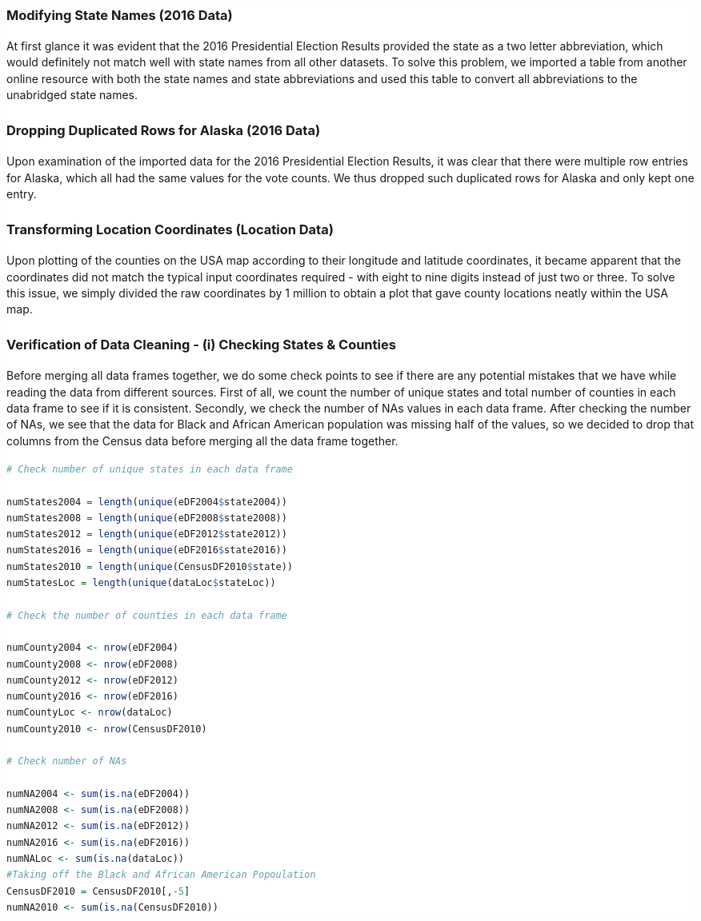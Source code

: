 ### Modifying State Names (2016 Data)

At first glance it was evident that the 2016 Presidential Election Results provided the state as a two letter abbreviation, which would definitely not match well with state names from all other datasets. To solve this problem, we imported a table from another online resource with both the state names and state abbreviations and used this table to convert all abbreviations to the unabridged state names.

### Dropping Duplicated Rows for Alaska (2016 Data)

Upon examination of the imported data for the 2016 Presidential Election Results, it was clear that there were multiple row entries for Alaska, which all had the same values for the vote counts. We thus dropped such duplicated rows for Alaska and only kept one entry.

### Transforming Location Coordinates (Location Data)

Upon plotting of the counties on the USA map according to their longitude and latitude coordinates, it became apparent that the coordinates did not match the typical input coordinates required - with eight to nine digits instead of just two or three. To solve this issue, we simply divided the raw coordinates by 1 million to obtain a plot that gave county locations neatly within the USA map.

### Verification of Data Cleaning - (i) Checking States & Counties

Before merging all data frames together, we do some check points to see if there are any potential mistakes that we have while reading the data from different sources. First of all, we count the number of unique states and total number of counties in each data frame to see if it is consistent. Secondly, we check the number of NAs values in each data frame. After checking the number of NAs, we see that the data for Black and African American population was missing half of the values, so we decided to drop that columns from the Census data before merging all the data frame together.

``` r
# Check number of unique states in each data frame

numStates2004 = length(unique(eDF2004$state2004))
numStates2008 = length(unique(eDF2008$state2008))
numStates2012 = length(unique(eDF2012$state2012))
numStates2016 = length(unique(eDF2016$state2016))
numStates2010 = length(unique(CensusDF2010$state))
numStatesLoc = length(unique(dataLoc$stateLoc))

# Check the number of counties in each data frame

numCounty2004 <- nrow(eDF2004)
numCounty2008 <- nrow(eDF2008)
numCounty2012 <- nrow(eDF2012)
numCounty2016 <- nrow(eDF2016)
numCountyLoc <- nrow(dataLoc)
numCounty2010 <- nrow(CensusDF2010)

# Check number of NAs 

numNA2004 <- sum(is.na(eDF2004))
numNA2008 <- sum(is.na(eDF2008))
numNA2012 <- sum(is.na(eDF2012))
numNA2016 <- sum(is.na(eDF2016))
numNALoc <- sum(is.na(dataLoc))
#Taking off the Black and African American Popoulation
CensusDF2010 = CensusDF2010[,-5]
numNA2010 <- sum(is.na(CensusDF2010))

```
